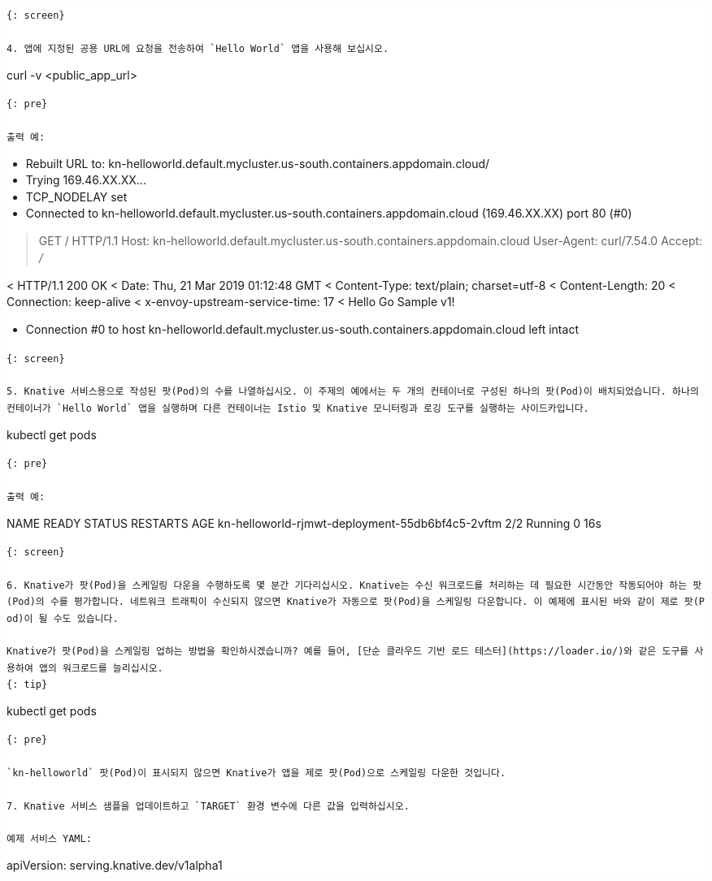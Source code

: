    ```
   {: screen}

4. 앱에 지정된 공용 URL에 요청을 전송하여 `Hello World` 앱을 사용해 보십시오. 
   ```
   curl -v <public_app_url>
   ```
   {: pre}

   출력 예:
   ```
   * Rebuilt URL to: kn-helloworld.default.mycluster.us-south.containers.appdomain.cloud/
   *   Trying 169.46.XX.XX...
   * TCP_NODELAY set
   * Connected to kn-helloworld.default.mycluster.us-south.containers.appdomain.cloud (169.46.XX.XX) port 80 (#0)
   > GET / HTTP/1.1
   > Host: kn-helloworld.default.mycluster.us-south.containers.appdomain.cloud
   > User-Agent: curl/7.54.0
   > Accept: */*
   >
   < HTTP/1.1 200 OK
      < Date: Thu, 21 Mar 2019 01:12:48 GMT
      < Content-Type: text/plain; charset=utf-8
      < Content-Length: 20
      < Connection: keep-alive
      < x-envoy-upstream-service-time: 17
      <
      Hello Go Sample v1!
   * Connection #0 to host kn-helloworld.default.mycluster.us-south.containers.appdomain.cloud left intact
   ```
   {: screen}

5. Knative 서비스용으로 작성된 팟(Pod)의 수를 나열하십시오. 이 주제의 예에서는 두 개의 컨테이너로 구성된 하나의 팟(Pod)이 배치되었습니다. 하나의 컨테이너가 `Hello World` 앱을 실행하며 다른 컨테이너는 Istio 및 Knative 모니터링과 로깅 도구를 실행하는 사이드카입니다.
   ```
   kubectl get pods
   ```
   {: pre}

   출력 예:
   ```
   NAME                                             READY     STATUS    RESTARTS   AGE
   kn-helloworld-rjmwt-deployment-55db6bf4c5-2vftm  2/2      Running   0          16s
   ```
   {: screen}

6. Knative가 팟(Pod)을 스케일링 다운을 수행하도록 몇 분간 기다리십시오. Knative는 수신 워크로드를 처리하는 데 필요한 시간동안 작동되어야 하는 팟(Pod)의 수를 평가합니다. 네트워크 트래픽이 수신되지 않으면 Knative가 자동으로 팟(Pod)을 스케일링 다운합니다. 이 예제에 표시된 바와 같이 제로 팟(Pod)이 될 수도 있습니다.

   Knative가 팟(Pod)을 스케일링 업하는 방법을 확인하시겠습니까? 예를 들어, [단순 클라우드 기반 로드 테스터](https://loader.io/)와 같은 도구를 사용하여 앱의 워크로드를 늘리십시오.
   {: tip}
   ```
   kubectl get pods
   ```
   {: pre}

   `kn-helloworld` 팟(Pod)이 표시되지 않으면 Knative가 앱을 제로 팟(Pod)으로 스케일링 다운한 것입니다.

7. Knative 서비스 샘플을 업데이트하고 `TARGET` 환경 변수에 다른 값을 입력하십시오.

   예제 서비스 YAML:
   ```
   apiVersion: serving.knative.dev/v1alpha1